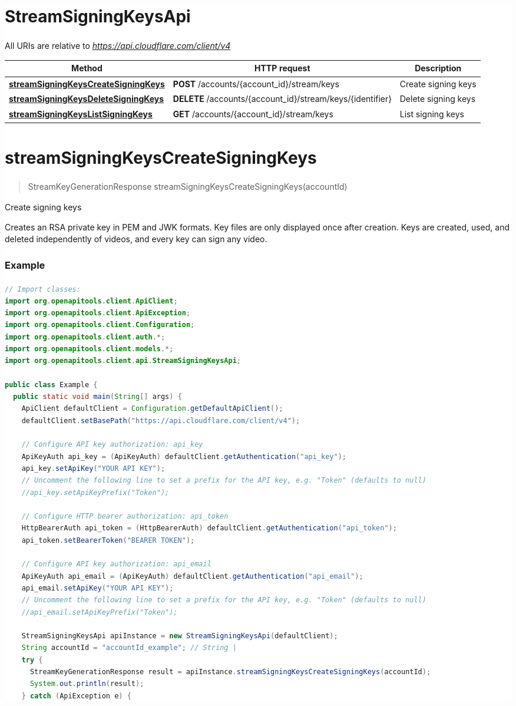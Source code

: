 # StreamSigningKeysApi

All URIs are relative to *https://api.cloudflare.com/client/v4*

| Method | HTTP request | Description |
|------------- | ------------- | -------------|
| [**streamSigningKeysCreateSigningKeys**](StreamSigningKeysApi.md#streamSigningKeysCreateSigningKeys) | **POST** /accounts/{account_id}/stream/keys | Create signing keys |
| [**streamSigningKeysDeleteSigningKeys**](StreamSigningKeysApi.md#streamSigningKeysDeleteSigningKeys) | **DELETE** /accounts/{account_id}/stream/keys/{identifier} | Delete signing keys |
| [**streamSigningKeysListSigningKeys**](StreamSigningKeysApi.md#streamSigningKeysListSigningKeys) | **GET** /accounts/{account_id}/stream/keys | List signing keys |


<a id="streamSigningKeysCreateSigningKeys"></a>
# **streamSigningKeysCreateSigningKeys**
> StreamKeyGenerationResponse streamSigningKeysCreateSigningKeys(accountId)

Create signing keys

Creates an RSA private key in PEM and JWK formats. Key files are only displayed once after creation. Keys are created, used, and deleted independently of videos, and every key can sign any video.

### Example
```java
// Import classes:
import org.openapitools.client.ApiClient;
import org.openapitools.client.ApiException;
import org.openapitools.client.Configuration;
import org.openapitools.client.auth.*;
import org.openapitools.client.models.*;
import org.openapitools.client.api.StreamSigningKeysApi;

public class Example {
  public static void main(String[] args) {
    ApiClient defaultClient = Configuration.getDefaultApiClient();
    defaultClient.setBasePath("https://api.cloudflare.com/client/v4");
    
    // Configure API key authorization: api_key
    ApiKeyAuth api_key = (ApiKeyAuth) defaultClient.getAuthentication("api_key");
    api_key.setApiKey("YOUR API KEY");
    // Uncomment the following line to set a prefix for the API key, e.g. "Token" (defaults to null)
    //api_key.setApiKeyPrefix("Token");

    // Configure HTTP bearer authorization: api_token
    HttpBearerAuth api_token = (HttpBearerAuth) defaultClient.getAuthentication("api_token");
    api_token.setBearerToken("BEARER TOKEN");

    // Configure API key authorization: api_email
    ApiKeyAuth api_email = (ApiKeyAuth) defaultClient.getAuthentication("api_email");
    api_email.setApiKey("YOUR API KEY");
    // Uncomment the following line to set a prefix for the API key, e.g. "Token" (defaults to null)
    //api_email.setApiKeyPrefix("Token");

    StreamSigningKeysApi apiInstance = new StreamSigningKeysApi(defaultClient);
    String accountId = "accountId_example"; // String | 
    try {
      StreamKeyGenerationResponse result = apiInstance.streamSigningKeysCreateSigningKeys(accountId);
      System.out.println(result);
    } catch (ApiException e) {
```